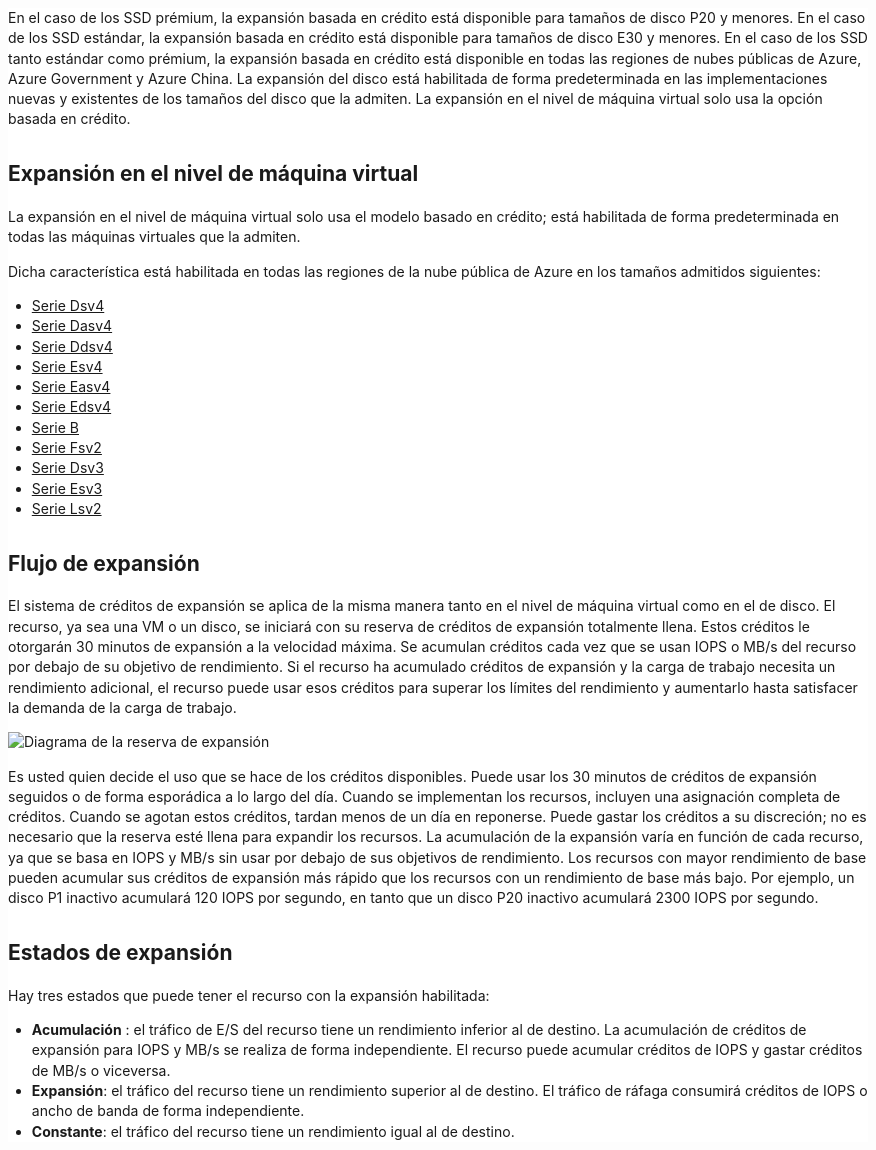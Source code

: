 En el caso de los SSD prémium, la expansión basada en crédito está disponible para tamaños de disco P20 y menores. En el caso de los SSD estándar, la expansión basada en crédito está disponible para tamaños de disco E30 y menores. En el caso de los SSD tanto estándar como prémium, la expansión basada en crédito está disponible en todas las regiones de nubes públicas de Azure, Azure Government y Azure China. La expansión del disco está habilitada de forma predeterminada en las implementaciones nuevas y existentes de los tamaños del disco que la admiten. La expansión en el nivel de máquina virtual solo usa la opción basada en crédito.

## <a name="virtual-machine-level-bursting"></a>Expansión en el nivel de máquina virtual

La expansión en el nivel de máquina virtual solo usa el modelo basado en crédito; está habilitada de forma predeterminada en todas las máquinas virtuales que la admiten.

Dicha característica está habilitada en todas las regiones de la nube pública de Azure en los tamaños admitidos siguientes: 
- [Serie Dsv4](../articles/virtual-machines/dv4-dsv4-series.md)
- [Serie Dasv4](../articles/virtual-machines/dav4-dasv4-series.md)
- [Serie Ddsv4](../articles/virtual-machines/ddv4-ddsv4-series.md)
- [Serie Esv4](../articles/virtual-machines/ev4-esv4-series.md)
- [Serie Easv4](../articles/virtual-machines/eav4-easv4-series.md)
- [Serie Edsv4](../articles/virtual-machines/edv4-edsv4-series.md)
- [Serie B](../articles/virtual-machines/sizes-b-series-burstable.md)
- [Serie Fsv2](../articles/virtual-machines/fsv2-series.md)
- [Serie Dsv3](../articles/virtual-machines/dv3-dsv3-series.md)
- [Serie Esv3](../articles/virtual-machines/ev3-esv3-series.md)
- [Serie Lsv2](../articles/virtual-machines/lsv2-series.md)

## <a name="bursting-flow"></a>Flujo de expansión

El sistema de créditos de expansión se aplica de la misma manera tanto en el nivel de máquina virtual como en el de disco. El recurso, ya sea una VM o un disco, se iniciará con su reserva de créditos de expansión totalmente llena. Estos créditos le otorgarán 30 minutos de expansión a la velocidad máxima. Se acumulan créditos cada vez que se usan IOPS o MB/s del recurso por debajo de su objetivo de rendimiento. Si el recurso ha acumulado créditos de expansión y la carga de trabajo necesita un rendimiento adicional, el recurso puede usar esos créditos para superar los límites del rendimiento y aumentarlo hasta satisfacer la demanda de la carga de trabajo.

![Diagrama de la reserva de expansión](media/managed-disks-bursting/bucket-diagram.jpg)

Es usted quien decide el uso que se hace de los créditos disponibles. Puede usar los 30 minutos de créditos de expansión seguidos o de forma esporádica a lo largo del día. Cuando se implementan los recursos, incluyen una asignación completa de créditos. Cuando se agotan estos créditos, tardan menos de un día en reponerse. Puede gastar los créditos a su discreción; no es necesario que la reserva esté llena para expandir los recursos. La acumulación de la expansión varía en función de cada recurso, ya que se basa en IOPS y MB/s sin usar por debajo de sus objetivos de rendimiento. Los recursos con mayor rendimiento de base pueden acumular sus créditos de expansión más rápido que los recursos con un rendimiento de base más bajo. Por ejemplo, un disco P1 inactivo acumulará 120 IOPS por segundo, en tanto que un disco P20 inactivo acumulará 2300 IOPS por segundo.

## <a name="bursting-states"></a>Estados de expansión
Hay tres estados que puede tener el recurso con la expansión habilitada:
- **Acumulación** : el tráfico de E/S del recurso tiene un rendimiento inferior al de destino. La acumulación de créditos de expansión para IOPS y MB/s se realiza de forma independiente. El recurso puede acumular créditos de IOPS y gastar créditos de MB/s o viceversa.
- **Expansión**: el tráfico del recurso tiene un rendimiento superior al de destino. El tráfico de ráfaga consumirá créditos de IOPS o ancho de banda de forma independiente.
- **Constante**: el tráfico del recurso tiene un rendimiento igual al de destino.
